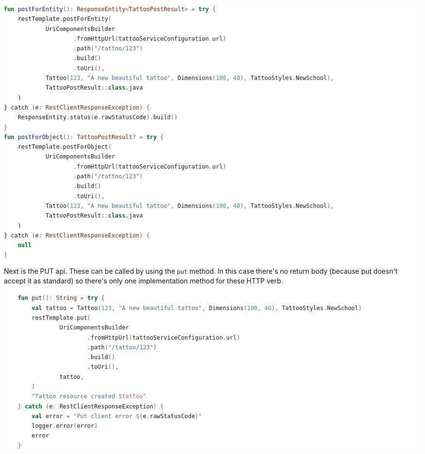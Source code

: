 ```kotlin
fun postForEntity(): ResponseEntity<TattooPostResult> = try {
    restTemplate.postForEntity(
            UriComponentsBuilder
                    .fromHttpUrl(tattooServiceConfiguration.url)
                    .path("/tattoo/123")
                    .build()
                    .toUri(),
            Tattoo(123, "A new beautiful tattoo", Dimensions(100, 40), TattooStyles.NewSchool),
            TattooPostResult::class.java
    )
} catch (e: RestClientResponseException) {
    ResponseEntity.status(e.rawStatusCode).build()
}
fun postForObject(): TattooPostResult? = try {
    restTemplate.postForObject(
            UriComponentsBuilder
                    .fromHttpUrl(tattooServiceConfiguration.url)
                    .path("/tattoo/123")
                    .build()
                    .toUri(),
            Tattoo(123, "A new beautiful tattoo", Dimensions(100, 40), TattooStyles.NewSchool),
            TattooPostResult::class.java
    )
} catch (e: RestClientResponseException) {
    null
}
```

Next is the PUT api. These can be called by using the `put` method. In this case there's no return body (because put doesn't accept it as standard) so there's only one implementation method for these HTTP verb.

```kotlin
    fun put(): String = try {
        val tattoo = Tattoo(123, "A new beautiful tattoo", Dimensions(100, 40), TattooStyles.NewSchool)
        restTemplate.put(
                UriComponentsBuilder
                        .fromHttpUrl(tattooServiceConfiguration.url)
                        .path("/tattoo/123")
                        .build()
                        .toUri(),
                tattoo,
        )
        "Tattoo resource created $tattoo"
    } catch (e: RestClientResponseException) {
        val error = "Put client error ${e.rawStatusCode}"
        logger.error(error)
        error
    }
```
